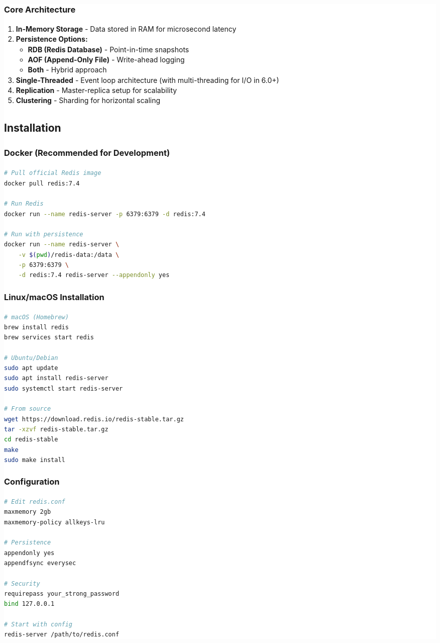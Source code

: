 ### Core Architecture

1. **In-Memory Storage** - Data stored in RAM for microsecond latency
2. **Persistence Options:**
   - **RDB (Redis Database)** - Point-in-time snapshots
   - **AOF (Append-Only File)** - Write-ahead logging
   - **Both** - Hybrid approach
3. **Single-Threaded** - Event loop architecture (with multi-threading for I/O in 6.0+)
4. **Replication** - Master-replica setup for scalability
5. **Clustering** - Sharding for horizontal scaling

## Installation

### Docker (Recommended for Development)
```bash
# Pull official Redis image
docker pull redis:7.4

# Run Redis
docker run --name redis-server -p 6379:6379 -d redis:7.4

# Run with persistence
docker run --name redis-server \
    -v $(pwd)/redis-data:/data \
    -p 6379:6379 \
    -d redis:7.4 redis-server --appendonly yes
```

### Linux/macOS Installation
```bash
# macOS (Homebrew)
brew install redis
brew services start redis

# Ubuntu/Debian
sudo apt update
sudo apt install redis-server
sudo systemctl start redis-server

# From source
wget https://download.redis.io/redis-stable.tar.gz
tar -xzvf redis-stable.tar.gz
cd redis-stable
make
sudo make install
```

### Configuration
```bash
# Edit redis.conf
maxmemory 2gb
maxmemory-policy allkeys-lru

# Persistence
appendonly yes
appendfsync everysec

# Security
requirepass your_strong_password
bind 127.0.0.1

# Start with config
redis-server /path/to/redis.conf
```